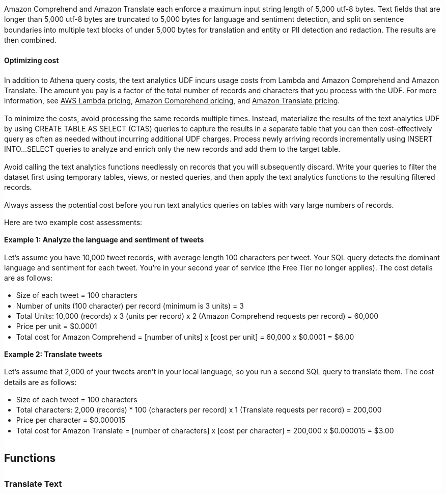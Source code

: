 Amazon Comprehend and Amazon Translate each enforce a maximum input string length of 5,000 utf-8 bytes. Text fields that are longer than 5,000 utf-8 bytes are truncated to 5,000 bytes for language and sentiment detection, and split on sentence boundaries into multiple text blocks of under 5,000 bytes for translation and entity or PII detection and redaction. The results are then combined.

#### Optimizing cost
In addition to Athena query costs, the text analytics UDF incurs usage costs from Lambda and Amazon Comprehend and Amazon Translate. The amount you pay is a factor of the total number of records and characters that you process with the UDF. For more information, see [AWS Lambda pricing](https://aws.amazon.com/lambda/pricing/), [Amazon Comprehend pricing](https://aws.amazon.com/comprehend/pricing/), and [Amazon Translate pricing](https://aws.amazon.com/translate/pricing/).

To minimize the costs, avoid processing the same records multiple times. Instead, materialize the results of the text analytics UDF by using CREATE TABLE AS SELECT (CTAS) queries to capture the results in a separate table that you can then cost-effectively query as often as needed without incurring additional UDF charges.  Process newly arriving records incrementally using INSERT INTO…SELECT queries to analyze and enrich only the new records and add them to the target table. 

Avoid calling the text analytics functions needlessly on records that you will subsequently discard. Write your queries to filter the dataset first using temporary tables, views, or nested queries, and then apply the text analytics functions to the resulting filtered records. 

Always assess the potential cost before you run text analytics queries on tables with vary large numbers of records. 

Here are two example cost assessments:

**Example 1: Analyze the language and sentiment of tweets**  

Let’s assume you have 10,000 tweet records, with average length 100 characters per tweet. Your SQL query detects the dominant language and sentiment for each tweet. You’re in your second year of service (the Free Tier no longer applies). The cost details are as follows:

- Size of each tweet = 100 characters
- Number of units (100 character) per record (minimum is 3 units) = 3
- Total Units: 10,000 (records) x 3 (units per record) x 2 (Amazon Comprehend requests per record) = 60,000
- Price per unit = $0.0001
- Total cost for Amazon Comprehend = [number of units] x [cost per unit] = 60,000 x $0.0001 = $6.00   

**Example 2: Translate tweets**  

Let’s assume that 2,000 of your tweets aren’t in your local language, so you run a second SQL query to translate them. The cost details are as follows:

- Size of each tweet = 100 characters
- Total characters: 2,000 (records) * 100 (characters per record) x 1 (Translate requests per record) = 200,000
- Price per character = $0.000015
- Total cost for Amazon Translate = [number of characters] x [cost per character] = 200,000 x $0.000015 = $3.00
 

## Functions

### Translate Text

